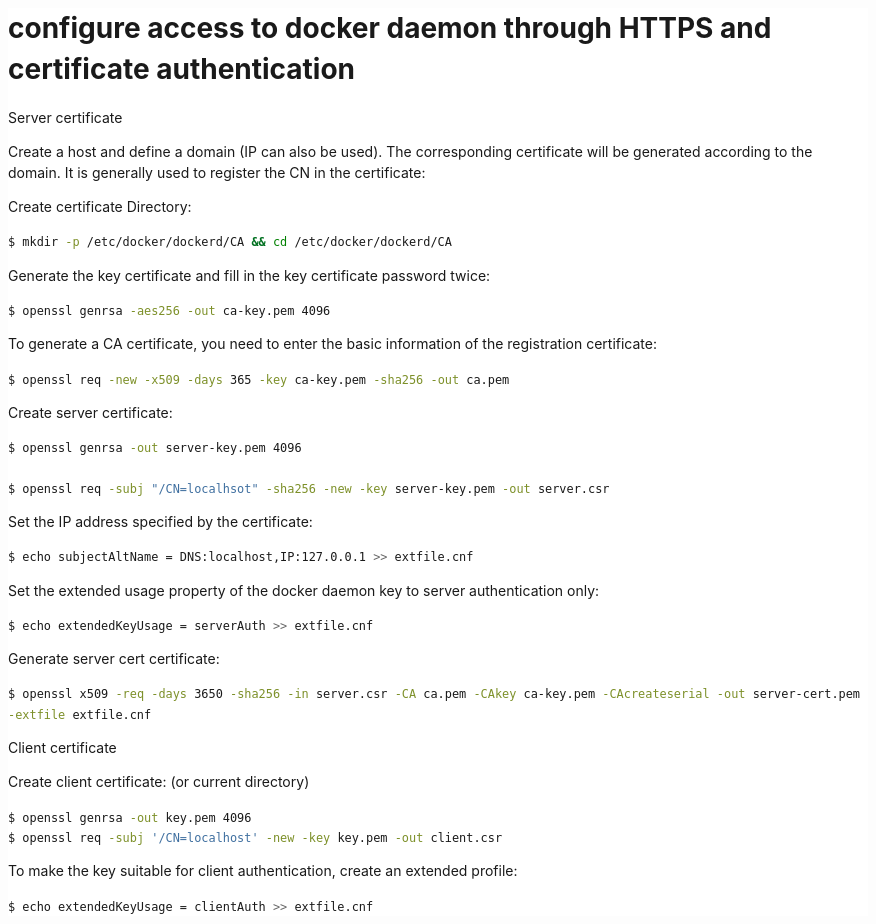 # configure access to docker daemon through HTTPS and certificate authentication

Server certificate

Create a host and define a domain (IP can also be used). The corresponding certificate will be generated according to the domain. It is generally used to register the CN in the certificate:

Create certificate Directory:

```bash
$ mkdir -p /etc/docker/dockerd/CA && cd /etc/docker/dockerd/CA
```


Generate the key certificate and fill in the key certificate password twice:
```bash
$ openssl genrsa -aes256 -out ca-key.pem 4096
```
To generate a CA certificate, you need to enter the basic information of the registration certificate:
```bash
$ openssl req -new -x509 -days 365 -key ca-key.pem -sha256 -out ca.pem
```
Create server certificate:

```bash
$ openssl genrsa -out server-key.pem 4096

$ openssl req -subj "/CN=localhsot" -sha256 -new -key server-key.pem -out server.csr
```

Set the IP address specified by the certificate:


```bash
$ echo subjectAltName = DNS:localhost,IP:127.0.0.1 >> extfile.cnf
```
Set the extended usage property of the docker daemon key to server authentication only:
```bash
$ echo extendedKeyUsage = serverAuth >> extfile.cnf
```
Generate server cert certificate:
```bash
$ openssl x509 -req -days 3650 -sha256 -in server.csr -CA ca.pem -CAkey ca-key.pem -CAcreateserial -out server-cert.pem -extfile extfile.cnf
```
Client certificate

Create client certificate: (or current directory)
```bash
$ openssl genrsa -out key.pem 4096
$ openssl req -subj '/CN=localhost' -new -key key.pem -out client.csr

```
To make the key suitable for client authentication, create an extended profile:


```bash
$ echo extendedKeyUsage = clientAuth >> extfile.cnf
```
